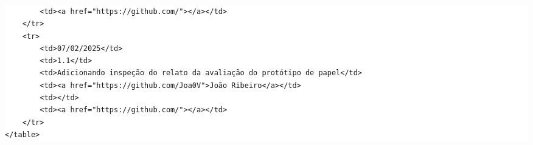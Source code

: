             <td><a href="https://github.com/"></a></td>
        </tr>
        <tr>
            <td>07/02/2025</td>
            <td>1.1</td>
            <td>Adicionando inspeção do relato da avaliação do protótipo de papel</td>
            <td><a href="https://github.com/Joa0V">João Ribeiro</a></td>
            <td></td>
            <td><a href="https://github.com/"></a></td>
        </tr>
    </table>
</div>